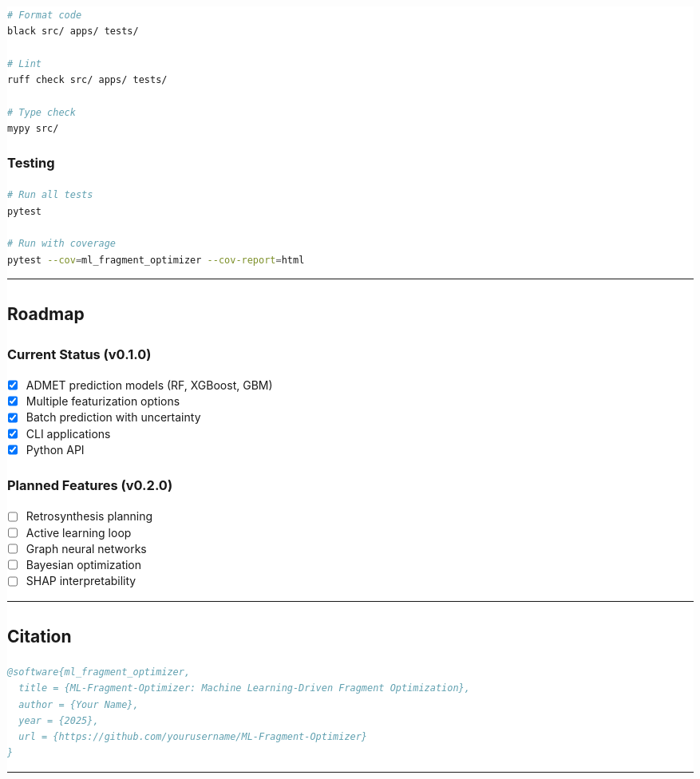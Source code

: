 ```bash
# Format code
black src/ apps/ tests/

# Lint
ruff check src/ apps/ tests/

# Type check
mypy src/
```

### Testing

```bash
# Run all tests
pytest

# Run with coverage
pytest --cov=ml_fragment_optimizer --cov-report=html
```

---

## Roadmap

### Current Status (v0.1.0)
- [x] ADMET prediction models (RF, XGBoost, GBM)
- [x] Multiple featurization options
- [x] Batch prediction with uncertainty
- [x] CLI applications
- [x] Python API

### Planned Features (v0.2.0)
- [ ] Retrosynthesis planning
- [ ] Active learning loop
- [ ] Graph neural networks
- [ ] Bayesian optimization
- [ ] SHAP interpretability

---

## Citation

```bibtex
@software{ml_fragment_optimizer,
  title = {ML-Fragment-Optimizer: Machine Learning-Driven Fragment Optimization},
  author = {Your Name},
  year = {2025},
  url = {https://github.com/yourusername/ML-Fragment-Optimizer}
}
```

---